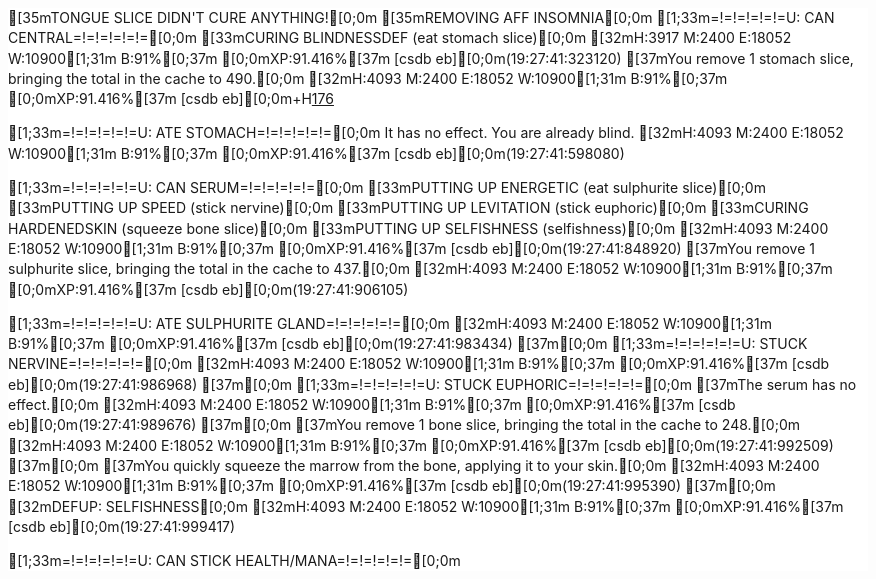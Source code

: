 [35mTONGUE SLICE DIDN'T CURE ANYTHING![0;0m
[35mREMOVING AFF INSOMNIA[0;0m
[1;33m=!=!=!=!=!=U: CAN CENTRAL=!=!=!=!=!=[0;0m
[33mCURING BLINDNESSDEF (eat stomach slice)[0;0m
[32mH:3917 M:2400 E:18052 W:10900[1;31m B:91%[0;37m [0;0mXP:91.416%[37m [csdb eb][0;0m(19:27:41:323120)
[37mYou remove 1 stomach slice, bringing the total in the cache to 490.[0;0m
[32mH:4093 M:2400 E:18052 W:10900[1;31m B:91%[0;37m [0;0mXP:91.416%[37m [csdb eb][0;0m+H[176](19:27:41:522078)

[1;33m=!=!=!=!=!=U: ATE STOMACH=!=!=!=!=!=[0;0m
It has no effect. You are already blind.
[32mH:4093 M:2400 E:18052 W:10900[1;31m B:91%[0;37m [0;0mXP:91.416%[37m [csdb eb][0;0m(19:27:41:598080)

[1;33m=!=!=!=!=!=U: CAN SERUM=!=!=!=!=!=[0;0m
[33mPUTTING UP ENERGETIC (eat sulphurite slice)[0;0m
[33mPUTTING UP SPEED (stick nervine)[0;0m
[33mPUTTING UP LEVITATION (stick euphoric)[0;0m
[33mCURING HARDENEDSKIN (squeeze bone slice)[0;0m
[33mPUTTING UP SELFISHNESS (selfishness)[0;0m
[32mH:4093 M:2400 E:18052 W:10900[1;31m B:91%[0;37m [0;0mXP:91.416%[37m [csdb eb][0;0m(19:27:41:848920)
[37mYou remove 1 sulphurite slice, bringing the total in the cache to 437.[0;0m
[32mH:4093 M:2400 E:18052 W:10900[1;31m B:91%[0;37m [0;0mXP:91.416%[37m [csdb eb][0;0m(19:27:41:906105)

[1;33m=!=!=!=!=!=U: ATE SULPHURITE GLAND=!=!=!=!=!=[0;0m
[32mH:4093 M:2400 E:18052 W:10900[1;31m B:91%[0;37m [0;0mXP:91.416%[37m [csdb eb][0;0m(19:27:41:983434)
[37m[0;0m
[1;33m=!=!=!=!=!=U: STUCK NERVINE=!=!=!=!=!=[0;0m
[32mH:4093 M:2400 E:18052 W:10900[1;31m B:91%[0;37m [0;0mXP:91.416%[37m [csdb eb][0;0m(19:27:41:986968)
[37m[0;0m
[1;33m=!=!=!=!=!=U: STUCK EUPHORIC=!=!=!=!=!=[0;0m
[37mThe serum has no effect.[0;0m
[32mH:4093 M:2400 E:18052 W:10900[1;31m B:91%[0;37m [0;0mXP:91.416%[37m [csdb eb][0;0m(19:27:41:989676)
[37m[0;0m
[37mYou remove 1 bone slice, bringing the total in the cache to 248.[0;0m
[32mH:4093 M:2400 E:18052 W:10900[1;31m B:91%[0;37m [0;0mXP:91.416%[37m [csdb eb][0;0m(19:27:41:992509)
[37m[0;0m
[37mYou quickly squeeze the marrow from the bone, applying it to your skin.[0;0m
[32mH:4093 M:2400 E:18052 W:10900[1;31m B:91%[0;37m [0;0mXP:91.416%[37m [csdb eb][0;0m(19:27:41:995390)
[37m[0;0m
[32mDEFUP: SELFISHNESS[0;0m
[32mH:4093 M:2400 E:18052 W:10900[1;31m B:91%[0;37m [0;0mXP:91.416%[37m [csdb eb][0;0m(19:27:41:999417)

[1;33m=!=!=!=!=!=U: CAN STICK HEALTH/MANA=!=!=!=!=!=[0;0m

